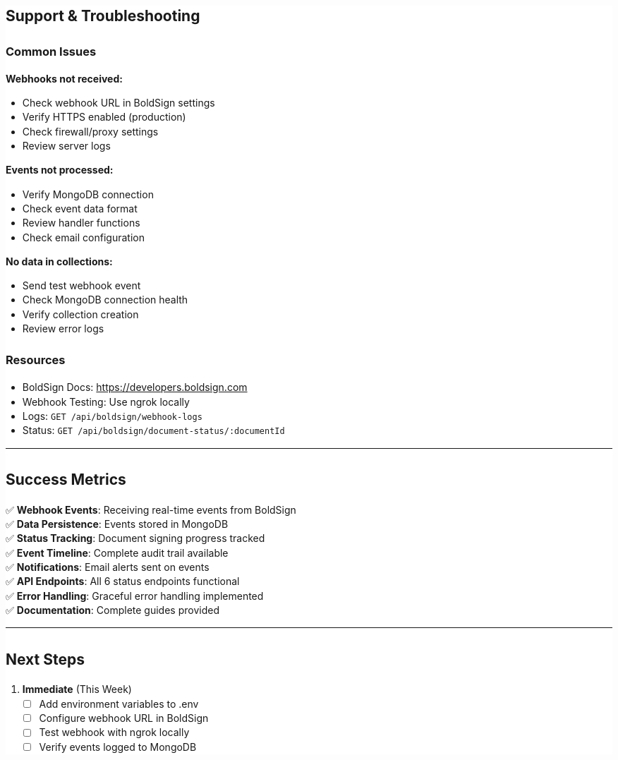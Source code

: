 
## Support & Troubleshooting

### Common Issues

**Webhooks not received:**
- Check webhook URL in BoldSign settings
- Verify HTTPS enabled (production)
- Check firewall/proxy settings
- Review server logs

**Events not processed:**
- Verify MongoDB connection
- Check event data format
- Review handler functions
- Check email configuration

**No data in collections:**
- Send test webhook event
- Check MongoDB connection health
- Verify collection creation
- Review error logs

### Resources

- BoldSign Docs: https://developers.boldsign.com
- Webhook Testing: Use ngrok locally
- Logs: `GET /api/boldsign/webhook-logs`
- Status: `GET /api/boldsign/document-status/:documentId`

---

## Success Metrics

✅ **Webhook Events**: Receiving real-time events from BoldSign  
✅ **Data Persistence**: Events stored in MongoDB  
✅ **Status Tracking**: Document signing progress tracked  
✅ **Event Timeline**: Complete audit trail available  
✅ **Notifications**: Email alerts sent on events  
✅ **API Endpoints**: All 6 status endpoints functional  
✅ **Error Handling**: Graceful error handling implemented  
✅ **Documentation**: Complete guides provided  

---

## Next Steps

1. **Immediate** (This Week)
   - [ ] Add environment variables to .env
   - [ ] Configure webhook URL in BoldSign
   - [ ] Test webhook with ngrok locally
   - [ ] Verify events logged to MongoDB
